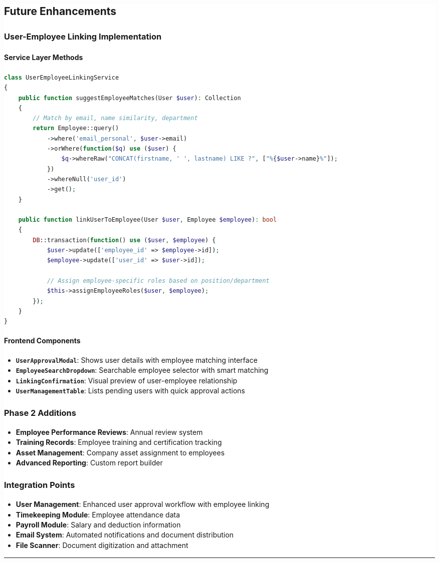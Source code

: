 
## Future Enhancements

### User-Employee Linking Implementation

#### Service Layer Methods
```php
class UserEmployeeLinkingService
{
    public function suggestEmployeeMatches(User $user): Collection
    {
        // Match by email, name similarity, department
        return Employee::query()
            ->where('email_personal', $user->email)
            ->orWhere(function($q) use ($user) {
                $q->whereRaw("CONCAT(firstname, ' ', lastname) LIKE ?", ["%{$user->name}%"]);
            })
            ->whereNull('user_id')
            ->get();
    }
    
    public function linkUserToEmployee(User $user, Employee $employee): bool
    {
        DB::transaction(function() use ($user, $employee) {
            $user->update(['employee_id' => $employee->id]);
            $employee->update(['user_id' => $user->id]);
            
            // Assign employee-specific roles based on position/department
            $this->assignEmployeeRoles($user, $employee);
        });
    }
}
```

#### Frontend Components
- **`UserApprovalModal`**: Shows user details with employee matching interface
- **`EmployeeSearchDropdown`**: Searchable employee selector with smart matching
- **`LinkingConfirmation`**: Visual preview of user-employee relationship
- **`UserManagementTable`**: Lists pending users with quick approval actions

### Phase 2 Additions
- **Employee Performance Reviews**: Annual review system
- **Training Records**: Employee training and certification tracking
- **Asset Management**: Company asset assignment to employees
- **Advanced Reporting**: Custom report builder

### Integration Points
- **User Management**: Enhanced user approval workflow with employee linking
- **Timekeeping Module**: Employee attendance data
- **Payroll Module**: Salary and deduction information
- **Email System**: Automated notifications and document distribution
- **File Scanner**: Document digitization and attachment

---